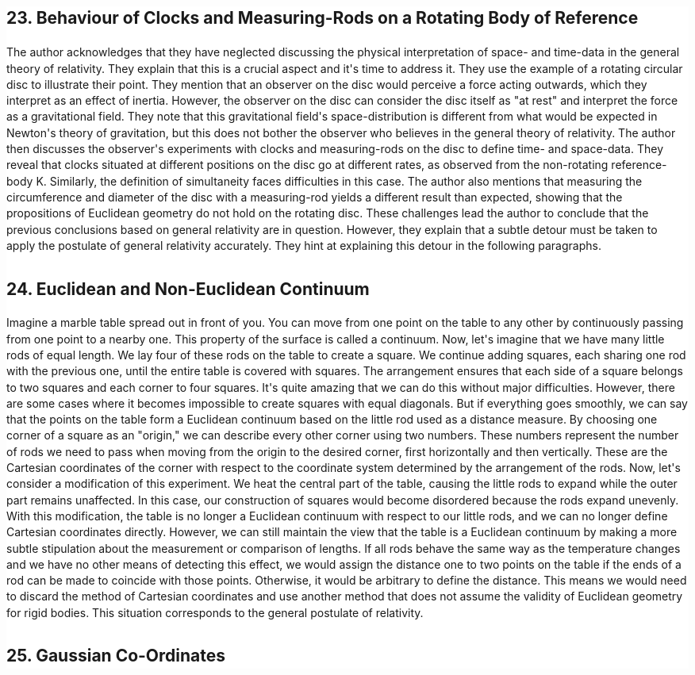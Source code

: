 ## 23. Behaviour of Clocks and Measuring-Rods on a Rotating Body of Reference

The author acknowledges that they have neglected discussing the physical interpretation of space- and time-data in the general theory of relativity. They explain that this is a crucial aspect and it's time to address it. They use the example of a rotating circular disc to illustrate their point. They mention that an observer on the disc would perceive a force acting outwards, which they interpret as an effect of inertia. However, the observer on the disc can consider the disc itself as "at rest" and interpret the force as a gravitational field. They note that this gravitational field's space-distribution is different from what would be expected in Newton's theory of gravitation, but this does not bother the observer who believes in the general theory of relativity. The author then discusses the observer's experiments with clocks and measuring-rods on the disc to define time- and space-data. They reveal that clocks situated at different positions on the disc go at different rates, as observed from the non-rotating reference-body K. Similarly, the definition of simultaneity faces difficulties in this case. The author also mentions that measuring the circumference and diameter of the disc with a measuring-rod yields a different result than expected, showing that the propositions of Euclidean geometry do not hold on the rotating disc. These challenges lead the author to conclude that the previous conclusions based on general relativity are in question. However, they explain that a subtle detour must be taken to apply the postulate of general relativity accurately. They hint at explaining this detour in the following paragraphs.

## 24. Euclidean and Non-Euclidean Continuum

Imagine a marble table spread out in front of you. You can move from one point on the table to any other by continuously passing from one point to a nearby one. This property of the surface is called a continuum.  Now, let's imagine that we have many little rods of equal length. We lay four of these rods on the table to create a square. We continue adding squares, each sharing one rod with the previous one, until the entire table is covered with squares. The arrangement ensures that each side of a square belongs to two squares and each corner to four squares. It's quite amazing that we can do this without major difficulties. However, there are some cases where it becomes impossible to create squares with equal diagonals. But if everything goes smoothly, we can say that the points on the table form a Euclidean continuum based on the little rod used as a distance measure. By choosing one corner of a square as an "origin," we can describe every other corner using two numbers. These numbers represent the number of rods we need to pass when moving from the origin to the desired corner, first horizontally and then vertically. These are the Cartesian coordinates of the corner with respect to the coordinate system determined by the arrangement of the rods. Now, let's consider a modification of this experiment. We heat the central part of the table, causing the little rods to expand while the outer part remains unaffected. In this case, our construction of squares would become disordered because the rods expand unevenly. With this modification, the table is no longer a Euclidean continuum with respect to our little rods, and we can no longer define Cartesian coordinates directly. However, we can still maintain the view that the table is a Euclidean continuum by making a more subtle stipulation about the measurement or comparison of lengths. If all rods behave the same way as the temperature changes and we have no other means of detecting this effect, we would assign the distance one to two points on the table if the ends of a rod can be made to coincide with those points. Otherwise, it would be arbitrary to define the distance. This means we would need to discard the method of Cartesian coordinates and use another method that does not assume the validity of Euclidean geometry for rigid bodies. This situation corresponds to the general postulate of relativity.

## 25. Gaussian Co-Ordinates
